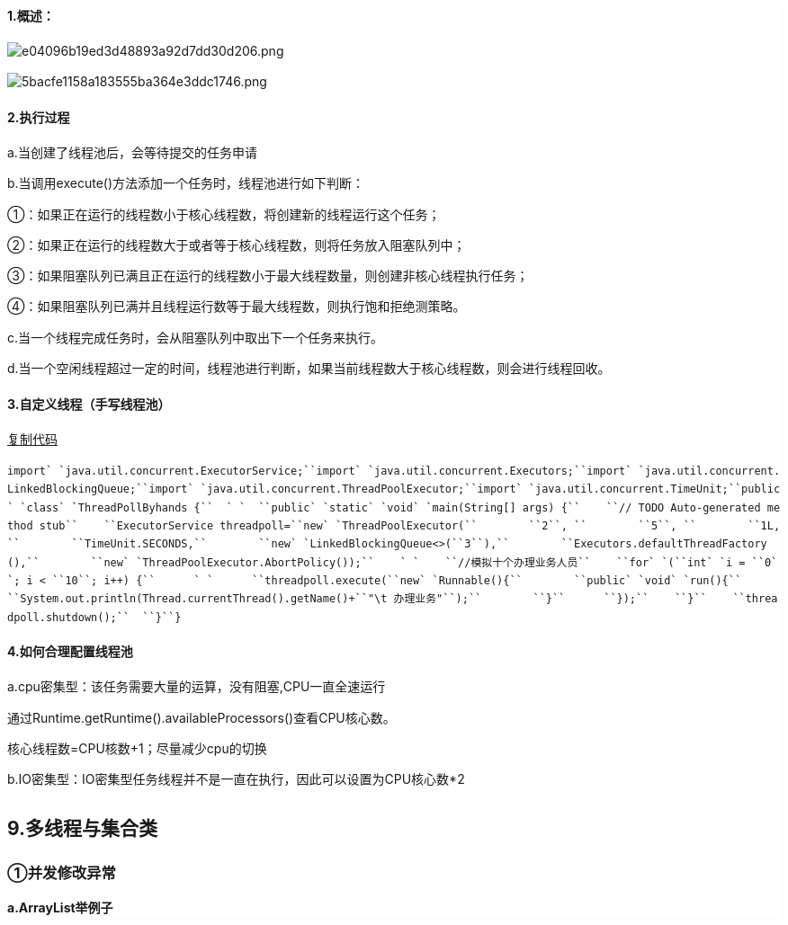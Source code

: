 ####  1.概述： 

 ![e04096b19ed3d48893a92d7dd30d206.png](https://uploadfiles.nowcoder.com/files/20201229/849965361_1609256512299/1596861863205-41900fec-e1ea-4716-987f-af8602b28797.png) 

 ![5bacfe1158a183555ba364e3ddc1746.png](https://uploadfiles.nowcoder.com/files/20201229/849965361_1609256512153/1596861889592-bed3dcee-fbae-4e58-b442-22455a01a3ec.png) 

####  2.执行过程 

 a.当创建了线程池后，会等待提交的任务申请 

 b.当调用execute()方法添加一个任务时，线程池进行如下判断： 

 ①：如果正在运行的线程数小于核心线程数，将创建新的线程运行这个任务； 

 ②：如果正在运行的线程数大于或者等于核心线程数，则将任务放入阻塞队列中； 

 ③：如果阻塞队列已满且正在运行的线程数小于最大线程数量，则创建非核心线程执行任务； 

 ④：如果阻塞队列已满并且线程运行数等于最大线程数，则执行饱和拒绝测策略。 

 c.当一个线程完成任务时，会从阻塞队列中取出下一个任务来执行。 

 d.当一个空闲线程超过一定的时间，线程池进行判断，如果当前线程数大于核心线程数，则会进行线程回收。 

####  3.自定义线程（手写线程池） 

[复制代码](#)

```
import` `java.util.concurrent.ExecutorService;``import` `java.util.concurrent.Executors;``import` `java.util.concurrent.LinkedBlockingQueue;``import` `java.util.concurrent.ThreadPoolExecutor;``import` `java.util.concurrent.TimeUnit;``public` `class` `ThreadPollByhands {``  ` `  ``public` `static` `void` `main(String[] args) {``    ``// TODO Auto-generated method stub``    ``ExecutorService threadpoll=``new` `ThreadPoolExecutor(``        ``2``, ``        ``5``, ``        ``1L,``        ``TimeUnit.SECONDS,``        ``new` `LinkedBlockingQueue<>(``3``),``        ``Executors.defaultThreadFactory(),``        ``new` `ThreadPoolExecutor.AbortPolicy());``    ` `    ``//模拟十个办理业务人员``    ``for` `(``int` `i = ``0``; i < ``10``; i++) {``      ` `      ``threadpoll.execute(``new` `Runnable(){``        ``public` `void` `run(){``          ``System.out.println(Thread.currentThread().getName()+``"\t 办理业务"``);``        ``}``      ``});``    ``}``    ``threadpoll.shutdown();``  ``}``}
```

####  4.如何合理配置线程池 

 a.cpu密集型：该任务需要大量的运算，没有阻塞,CPU一直全速运行 

 通过Runtime.getRuntime().availableProcessors()查看CPU核心数。 

 核心线程数=CPU核数+1；尽量减少cpu的切换 

 b.IO密集型：IO密集型任务线程并不是一直在执行，因此可以设置为CPU核心数*2 

##  9.多线程与集合类 

###  **①并发修改异常** 

   **a.ArrayList举例子**  
